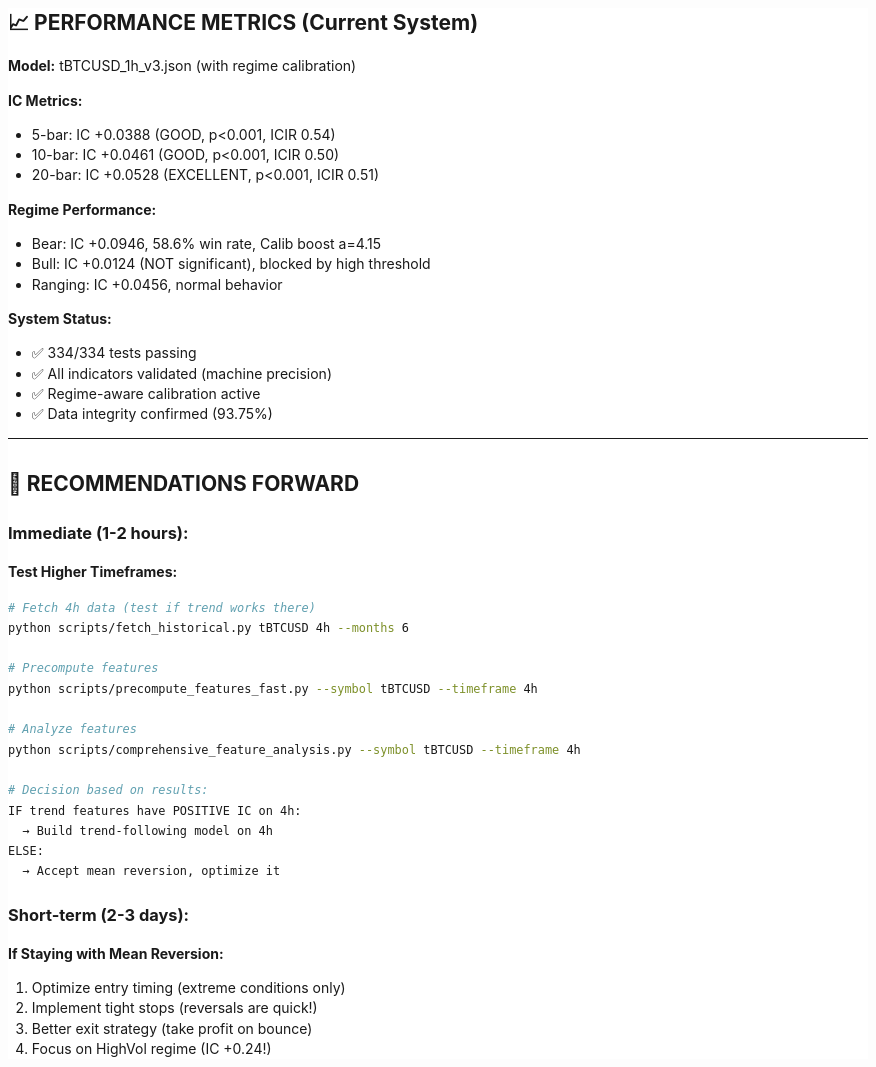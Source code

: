 
## 📈 PERFORMANCE METRICS (Current System)

**Model:** tBTCUSD_1h_v3.json (with regime calibration)

**IC Metrics:**
- 5-bar: IC +0.0388 (GOOD, p<0.001, ICIR 0.54)
- 10-bar: IC +0.0461 (GOOD, p<0.001, ICIR 0.50)
- 20-bar: IC +0.0528 (EXCELLENT, p<0.001, ICIR 0.51)

**Regime Performance:**
- Bear: IC +0.0946, 58.6% win rate, Calib boost a=4.15
- Bull: IC +0.0124 (NOT significant), blocked by high threshold
- Ranging: IC +0.0456, normal behavior

**System Status:**
- ✅ 334/334 tests passing
- ✅ All indicators validated (machine precision)
- ✅ Regime-aware calibration active
- ✅ Data integrity confirmed (93.75%)

---

## 🎯 RECOMMENDATIONS FORWARD

### **Immediate (1-2 hours):**

**Test Higher Timeframes:**
```bash
# Fetch 4h data (test if trend works there)
python scripts/fetch_historical.py tBTCUSD 4h --months 6

# Precompute features
python scripts/precompute_features_fast.py --symbol tBTCUSD --timeframe 4h

# Analyze features
python scripts/comprehensive_feature_analysis.py --symbol tBTCUSD --timeframe 4h

# Decision based on results:
IF trend features have POSITIVE IC on 4h:
  → Build trend-following model on 4h
ELSE:
  → Accept mean reversion, optimize it
```

### **Short-term (2-3 days):**

**If Staying with Mean Reversion:**
1. Optimize entry timing (extreme conditions only)
2. Implement tight stops (reversals are quick!)
3. Better exit strategy (take profit on bounce)
4. Focus on HighVol regime (IC +0.24!)
